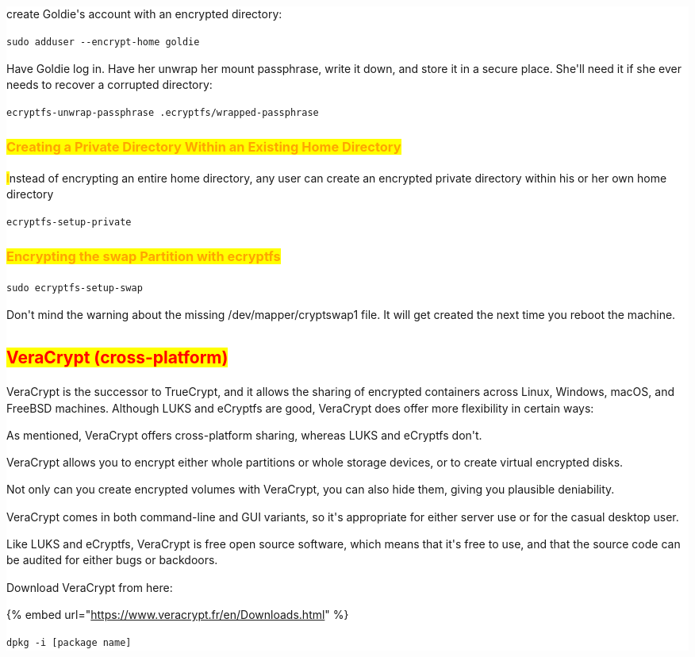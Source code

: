 create Goldie's account with an encrypted directory:

```
sudo adduser --encrypt-home goldie
```

Have Goldie log in. Have her unwrap her mount passphrase, write it down, and store it in a secure place. She'll need it if she ever needs to recover a corrupted directory:

```
ecryptfs-unwrap-passphrase .ecryptfs/wrapped-passphrase
```

### <mark style="color:orange;">Creating a Private Directory Within an Existing Home Directory</mark>

<mark style="color:orange;">I</mark>nstead of encrypting an entire home directory, any user can create an encrypted private directory within his or her own home directory

```
ecryptfs-setup-private
```

### <mark style="color:orange;">Encrypting the swap Partition with ecryptfs</mark>

```
sudo ecryptfs-setup-swap
```

Don't mind the warning about the missing /dev/mapper/cryptswap1 file. It will get created the next time you reboot the machine.

## <mark style="color:red;">VeraCrypt (cross-platform)</mark>

VeraCrypt is the successor to TrueCrypt, and it allows the sharing of encrypted containers across Linux, Windows, macOS, and FreeBSD machines. Although LUKS and eCryptfs are good, VeraCrypt does offer more flexibility in certain ways:

As mentioned, VeraCrypt offers cross-platform sharing, whereas LUKS and eCryptfs don't.

VeraCrypt allows you to encrypt either whole partitions or whole storage devices, or to create virtual encrypted disks.

Not only can you create encrypted volumes with VeraCrypt, you can also hide them, giving you plausible deniability.

VeraCrypt comes in both command-line and GUI variants, so it's appropriate for either server use or for the casual desktop user.

Like LUKS and eCryptfs, VeraCrypt is free open source software, which means that it's free to use, and that the source code can be audited for either bugs or backdoors.

Download VeraCrypt from here:

{% embed url="https://www.veracrypt.fr/en/Downloads.html" %}

```
dpkg -i [package name]
```
